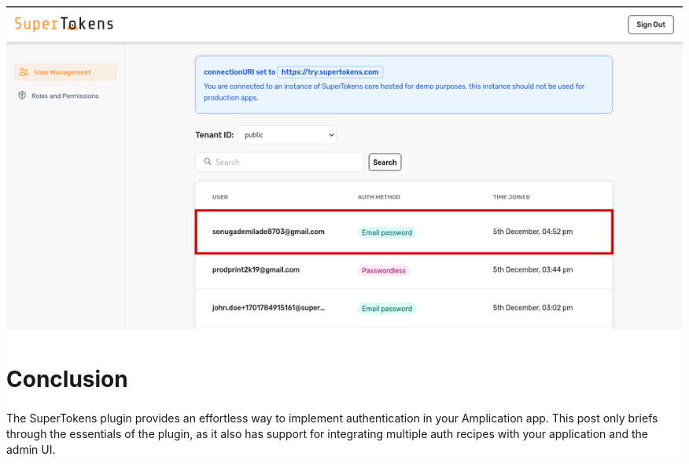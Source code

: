 ![New User](images/supertokens-new-user.png)

# Conclusion

The SuperTokens plugin provides an effortless way to implement authentication in your Amplication app.
This post only briefs through the essentials of the plugin, as it also has support for integrating
multiple auth recipes with your application and the admin UI.

